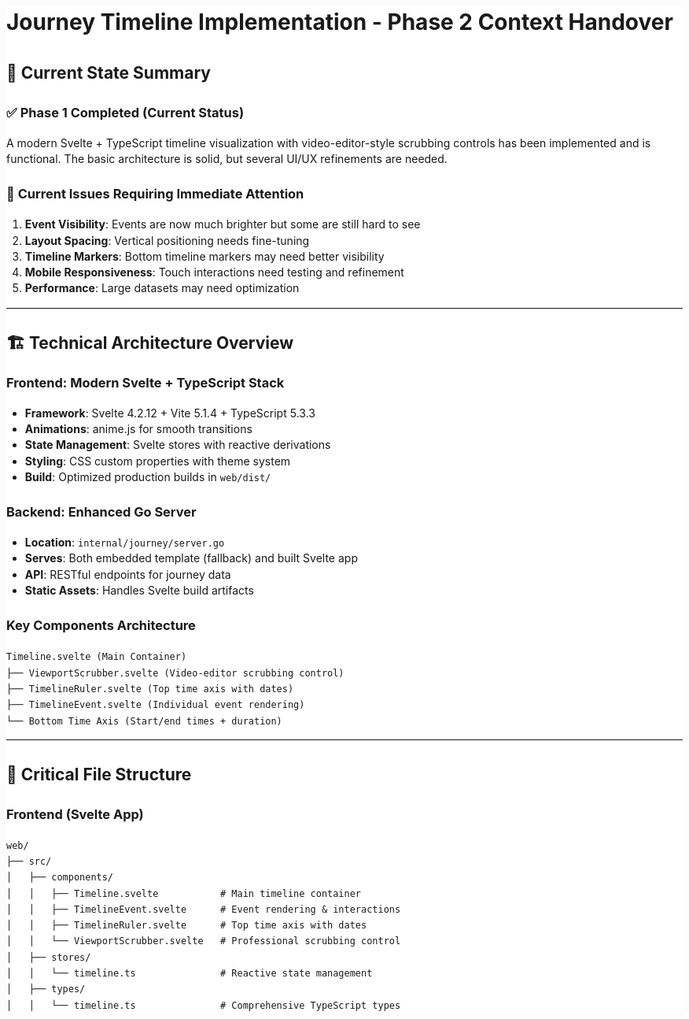 # Journey Timeline Implementation - Phase 2 Context Handover

## 🎯 **Current State Summary**

### ✅ **Phase 1 Completed (Current Status)**
A modern Svelte + TypeScript timeline visualization with video-editor-style scrubbing controls has been implemented and is functional. The basic architecture is solid, but several UI/UX refinements are needed.

### 🚧 **Current Issues Requiring Immediate Attention**
1. **Event Visibility**: Events are now much brighter but some are still hard to see
2. **Layout Spacing**: Vertical positioning needs fine-tuning
3. **Timeline Markers**: Bottom timeline markers may need better visibility
4. **Mobile Responsiveness**: Touch interactions need testing and refinement
5. **Performance**: Large datasets may need optimization

---

## 🏗️ **Technical Architecture Overview**

### **Frontend: Modern Svelte + TypeScript Stack**
- **Framework**: Svelte 4.2.12 + Vite 5.1.4 + TypeScript 5.3.3
- **Animations**: anime.js for smooth transitions
- **State Management**: Svelte stores with reactive derivations
- **Styling**: CSS custom properties with theme system
- **Build**: Optimized production builds in `web/dist/`

### **Backend: Enhanced Go Server**
- **Location**: `internal/journey/server.go`
- **Serves**: Both embedded template (fallback) and built Svelte app
- **API**: RESTful endpoints for journey data
- **Static Assets**: Handles Svelte build artifacts

### **Key Components Architecture**
```
Timeline.svelte (Main Container)
├── ViewportScrubber.svelte (Video-editor scrubbing control)
├── TimelineRuler.svelte (Top time axis with dates)
├── TimelineEvent.svelte (Individual event rendering)
└── Bottom Time Axis (Start/end times + duration)
```

---

## 📁 **Critical File Structure**

### **Frontend (Svelte App)**
```
web/
├── src/
│   ├── components/
│   │   ├── Timeline.svelte           # Main timeline container
│   │   ├── TimelineEvent.svelte      # Event rendering & interactions
│   │   ├── TimelineRuler.svelte      # Top time axis with dates
│   │   └── ViewportScrubber.svelte   # Professional scrubbing control
│   ├── stores/
│   │   └── timeline.ts               # Reactive state management
│   ├── types/
│   │   └── timeline.ts               # Comprehensive TypeScript types
```